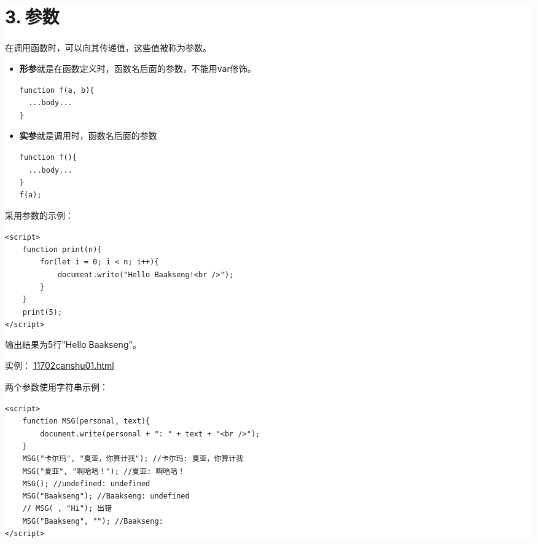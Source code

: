 

# 3. 参数

在调用函数时，可以向其传递值，这些值被称为参数。

* **形参**就是在函数定义时，函数名后面的参数，不能用var修饰。

  ```
  function f(a, b){
  	...body...
  }
  ```

* **实参**就是调用时，函数名后面的参数

  ```
  function f(){
  	...body...
  }
  f(a);
  ```



采用参数的示例：

```
<script>
    function print(n){
        for(let i = 0; i < n; i++){
            document.write("Hello Baakseng!<br />");
        }
    }
    print(5);
</script>
```

输出结果为5行"Hello Baakseng"。

实例： [11702canshu01.html](11702canshu01.html) 



两个参数使用字符串示例：

```
<script>
    function MSG(personal, text){
        document.write(personal + ": " + text + "<br />");
    }
    MSG("卡尔玛", "夏亚，你算计我"); //卡尔玛: 夏亚，你算计我
    MSG("夏亚", "啊哈哈！"); //夏亚: 啊哈哈！
    MSG(); //undefined: undefined
    MSG("Baakseng"); //Baakseng: undefined
    // MSG( , "Hi"); 出错
    MSG("Baakseng", ""); //Baakseng:
</script>
```

